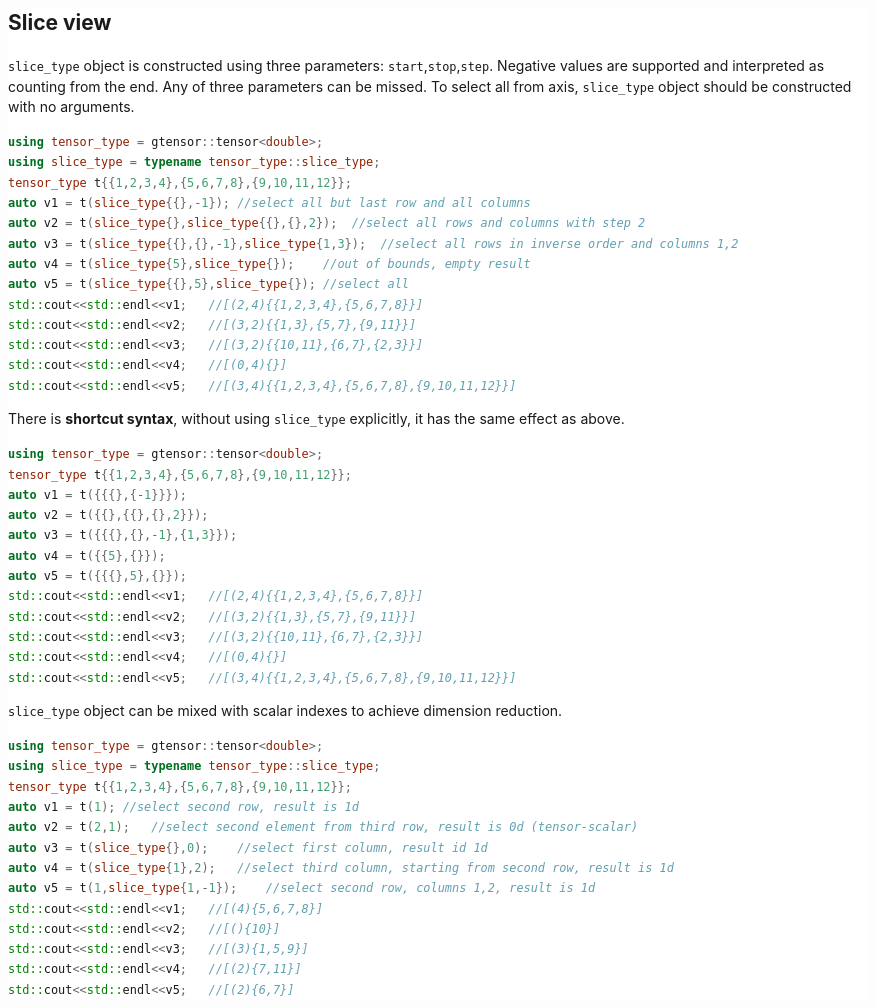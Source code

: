 ## Slice view

`slice_type` object is constructed using three parameters: `start`,`stop`,`step`. Negative values are supported and interpreted as counting from the end.
Any of three parameters can be missed. To select all from axis, `slice_type` object should be constructed with no arguments.

```cpp
using tensor_type = gtensor::tensor<double>;
using slice_type = typename tensor_type::slice_type;
tensor_type t{{1,2,3,4},{5,6,7,8},{9,10,11,12}};
auto v1 = t(slice_type{{},-1}); //select all but last row and all columns
auto v2 = t(slice_type{},slice_type{{},{},2});  //select all rows and columns with step 2
auto v3 = t(slice_type{{},{},-1},slice_type{1,3});  //select all rows in inverse order and columns 1,2
auto v4 = t(slice_type{5},slice_type{});    //out of bounds, empty result
auto v5 = t(slice_type{{},5},slice_type{}); //select all
std::cout<<std::endl<<v1;   //[(2,4){{1,2,3,4},{5,6,7,8}}]
std::cout<<std::endl<<v2;   //[(3,2){{1,3},{5,7},{9,11}}]
std::cout<<std::endl<<v3;   //[(3,2){{10,11},{6,7},{2,3}}]
std::cout<<std::endl<<v4;   //[(0,4){}]
std::cout<<std::endl<<v5;   //[(3,4){{1,2,3,4},{5,6,7,8},{9,10,11,12}}]
```

There is **shortcut syntax**, without using `slice_type` explicitly, it has the same effect as above.

```cpp
using tensor_type = gtensor::tensor<double>;
tensor_type t{{1,2,3,4},{5,6,7,8},{9,10,11,12}};
auto v1 = t({{{},{-1}}});
auto v2 = t({{},{{},{},2}});
auto v3 = t({{{},{},-1},{1,3}});
auto v4 = t({{5},{}});
auto v5 = t({{{},5},{}});
std::cout<<std::endl<<v1;   //[(2,4){{1,2,3,4},{5,6,7,8}}]
std::cout<<std::endl<<v2;   //[(3,2){{1,3},{5,7},{9,11}}]
std::cout<<std::endl<<v3;   //[(3,2){{10,11},{6,7},{2,3}}]
std::cout<<std::endl<<v4;   //[(0,4){}]
std::cout<<std::endl<<v5;   //[(3,4){{1,2,3,4},{5,6,7,8},{9,10,11,12}}]
```

`slice_type` object can be mixed with scalar indexes to achieve dimension reduction.

```cpp
using tensor_type = gtensor::tensor<double>;
using slice_type = typename tensor_type::slice_type;
tensor_type t{{1,2,3,4},{5,6,7,8},{9,10,11,12}};
auto v1 = t(1); //select second row, result is 1d
auto v2 = t(2,1);   //select second element from third row, result is 0d (tensor-scalar)
auto v3 = t(slice_type{},0);    //select first column, result id 1d
auto v4 = t(slice_type{1},2);   //select third column, starting from second row, result is 1d
auto v5 = t(1,slice_type{1,-1});    //select second row, columns 1,2, result is 1d
std::cout<<std::endl<<v1;   //[(4){5,6,7,8}]
std::cout<<std::endl<<v2;   //[(){10}]
std::cout<<std::endl<<v3;   //[(3){1,5,9}]
std::cout<<std::endl<<v4;   //[(2){7,11}]
std::cout<<std::endl<<v5;   //[(2){6,7}]
```
